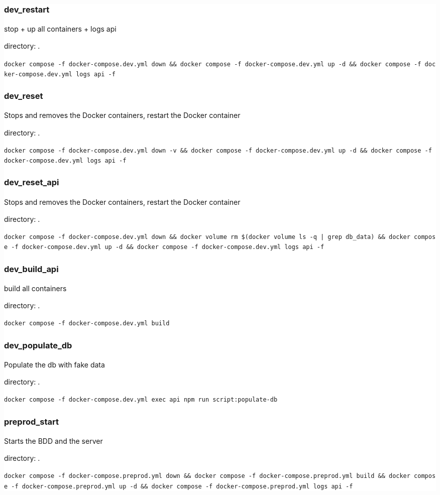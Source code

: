 ### dev_restart
stop + up all containers + logs api

directory: .

```
docker compose -f docker-compose.dev.yml down && docker compose -f docker-compose.dev.yml up -d && docker compose -f docker-compose.dev.yml logs api -f
```

### dev_reset
Stops and removes the Docker containers, restart the Docker container

directory: .

```
docker compose -f docker-compose.dev.yml down -v && docker compose -f docker-compose.dev.yml up -d && docker compose -f docker-compose.dev.yml logs api -f
```


### dev_reset_api
Stops and removes the Docker containers, restart the Docker container

directory: .

```
docker compose -f docker-compose.dev.yml down && docker volume rm $(docker volume ls -q | grep db_data) && docker compose -f docker-compose.dev.yml up -d && docker compose -f docker-compose.dev.yml logs api -f
```


### dev_build_api
build all containers

directory: .

```
docker compose -f docker-compose.dev.yml build
```

### dev_populate_db
Populate the db with fake data

directory: .

```
docker compose -f docker-compose.dev.yml exec api npm run script:populate-db
```


### preprod_start
Starts the BDD and the server

directory: .

```
docker compose -f docker-compose.preprod.yml down && docker compose -f docker-compose.preprod.yml build && docker compose -f docker-compose.preprod.yml up -d && docker compose -f docker-compose.preprod.yml logs api -f
```
